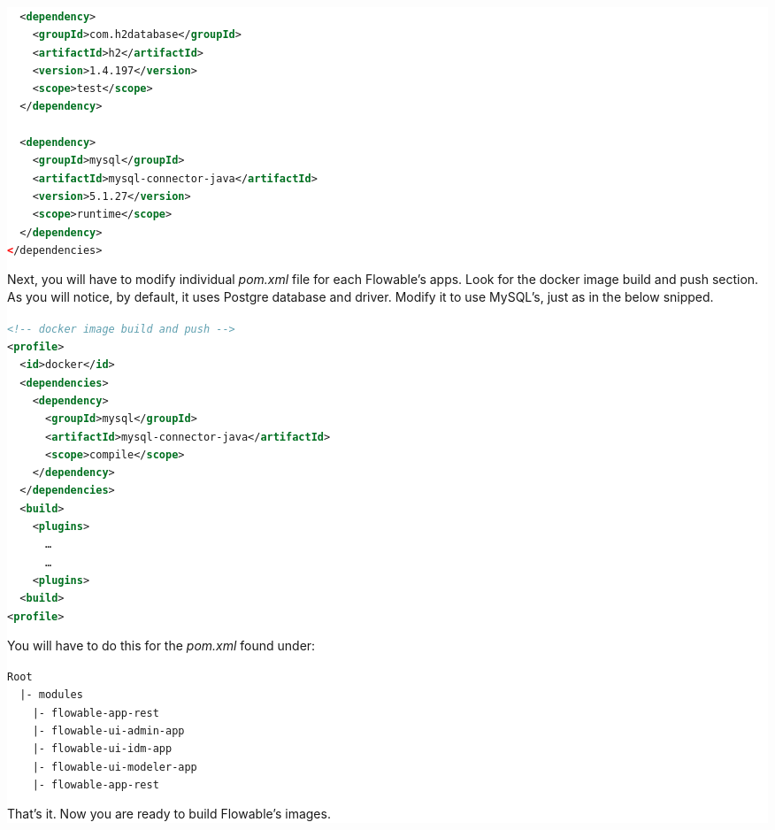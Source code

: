 ```xml
  <dependency>
    <groupId>com.h2database</groupId>
    <artifactId>h2</artifactId>
    <version>1.4.197</version>
    <scope>test</scope>
  </dependency>

  <dependency>
    <groupId>mysql</groupId>
    <artifactId>mysql-connector-java</artifactId>
    <version>5.1.27</version>
    <scope>runtime</scope>
  </dependency>
</dependencies>
```

Next, you will have to modify individual _pom.xml_ file for each Flowable’s apps. Look for the docker image build and push section. As you will notice, by default, it uses Postgre database and driver. Modify it to use MySQL’s, just as in the below snipped.

```xml
<!-- docker image build and push -->
<profile>
  <id>docker</id>
  <dependencies>
    <dependency>
      <groupId>mysql</groupId>
      <artifactId>mysql-connector-java</artifactId>
      <scope>compile</scope>
    </dependency>
  </dependencies>
  <build>
    <plugins>
      …
      …
    <plugins>
  <build>
<profile>
```

You will have to do this for the _pom.xml_ found under:

```
Root
  |- modules
    |- flowable-app-rest
    |- flowable-ui-admin-app
    |- flowable-ui-idm-app
    |- flowable-ui-modeler-app
    |- flowable-app-rest
```

That’s it. Now you are ready to build Flowable’s images.
